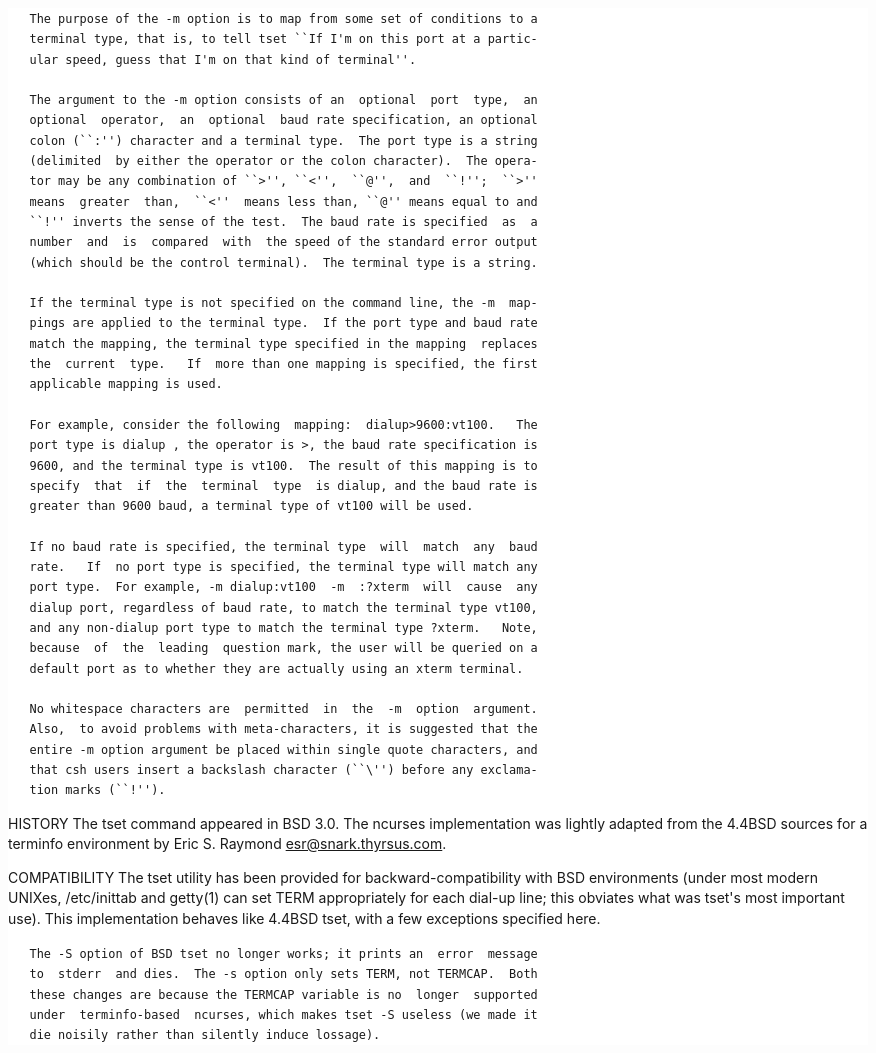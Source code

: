        The purpose of the -m option is to map from some set of conditions to a
       terminal type, that is, to tell tset ``If I'm on this port at a partic‐
       ular speed, guess that I'm on that kind of terminal''.

       The argument to the -m option consists of an  optional  port  type,  an
       optional  operator,  an  optional  baud rate specification, an optional
       colon (``:'') character and a terminal type.  The port type is a string
       (delimited  by either the operator or the colon character).  The opera‐
       tor may be any combination of ``>'', ``<'',  ``@'',  and  ``!'';  ``>''
       means  greater  than,  ``<''  means less than, ``@'' means equal to and
       ``!'' inverts the sense of the test.  The baud rate is specified  as  a
       number  and  is  compared  with  the speed of the standard error output
       (which should be the control terminal).  The terminal type is a string.

       If the terminal type is not specified on the command line, the -m  map‐
       pings are applied to the terminal type.  If the port type and baud rate
       match the mapping, the terminal type specified in the mapping  replaces
       the  current  type.   If  more than one mapping is specified, the first
       applicable mapping is used.

       For example, consider the following  mapping:  dialup>9600:vt100.   The
       port type is dialup , the operator is >, the baud rate specification is
       9600, and the terminal type is vt100.  The result of this mapping is to
       specify  that  if  the  terminal  type  is dialup, and the baud rate is
       greater than 9600 baud, a terminal type of vt100 will be used.

       If no baud rate is specified, the terminal type  will  match  any  baud
       rate.   If  no port type is specified, the terminal type will match any
       port type.  For example, -m dialup:vt100  -m  :?xterm  will  cause  any
       dialup port, regardless of baud rate, to match the terminal type vt100,
       and any non-dialup port type to match the terminal type ?xterm.   Note,
       because  of  the  leading  question mark, the user will be queried on a
       default port as to whether they are actually using an xterm terminal.

       No whitespace characters are  permitted  in  the  -m  option  argument.
       Also,  to avoid problems with meta-characters, it is suggested that the
       entire -m option argument be placed within single quote characters, and
       that csh users insert a backslash character (``\'') before any exclama‐
       tion marks (``!'').

HISTORY
       The tset command appeared in BSD 3.0.  The ncurses  implementation  was
       lightly  adapted  from the 4.4BSD sources for a terminfo environment by
       Eric S. Raymond <esr@snark.thyrsus.com>.

COMPATIBILITY
       The tset utility has been provided for backward-compatibility with  BSD
       environments  (under  most modern UNIXes, /etc/inittab and getty(1) can
       set TERM appropriately for each dial-up line; this  obviates  what  was
       tset's  most  important  use).  This implementation behaves like 4.4BSD
       tset, with a few exceptions specified here.

       The -S option of BSD tset no longer works; it prints an  error  message
       to  stderr  and dies.  The -s option only sets TERM, not TERMCAP.  Both
       these changes are because the TERMCAP variable is no  longer  supported
       under  terminfo-based  ncurses, which makes tset -S useless (we made it
       die noisily rather than silently induce lossage).
